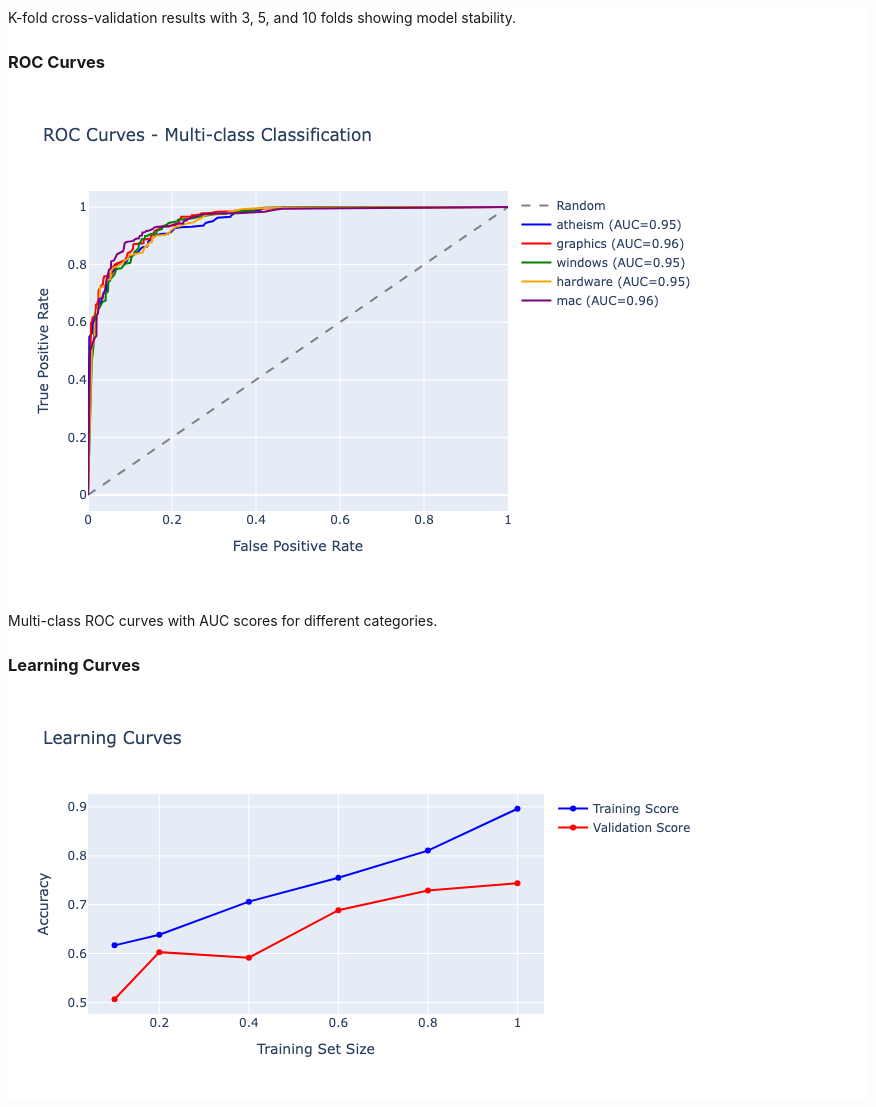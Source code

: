K-fold cross-validation results with 3, 5, and 10 folds showing model stability.

### ROC Curves
![ROC Curves](plots/roc_curves.png)

Multi-class ROC curves with AUC scores for different categories.

### Learning Curves
![Learning Curves](plots/learning_curves.png)
